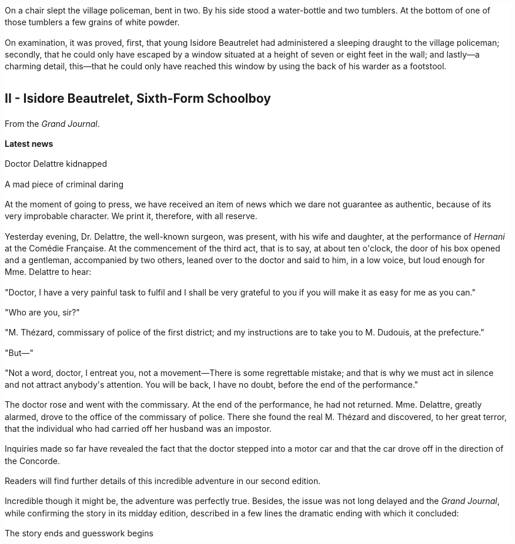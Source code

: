 On a chair slept the village policeman, bent in two. By his side stood a water-bottle and two tumblers. At the bottom of one of those tumblers a few grains of white powder.

On examination, it was proved, first, that young Isidore Beautrelet had administered a sleeping draught to the village policeman; secondly, that he could only have escaped by a window situated at a height of seven or eight feet in the wall; and lastly﻿—a charming detail, this﻿—that he could only have reached this window by using the back of his warder as a footstool.


##  II - Isidore Beautrelet, Sixth-Form Schoolboy

From the _Grand Journal_.

**Latest news**

Doctor Delattre kidnapped

A mad piece of criminal daring

At the moment of going to press, we have received an item of news which we dare not guarantee as authentic, because of its very improbable character. We print it, therefore, with all reserve.

Yesterday evening, Dr. Delattre, the well-known surgeon, was present, with his wife and daughter, at the performance of _Hernani_ at the Comédie Française. At the commencement of the third act, that is to say, at about ten o'clock, the door of his box opened and a gentleman, accompanied by two others, leaned over to the doctor and said to him, in a low voice, but loud enough for Mme. Delattre to hear:

"Doctor, I have a very painful task to fulfil and I shall be very grateful to you if you will make it as easy for me as you can."

"Who are you, sir?"

"M. Thézard, commissary of police of the first district; and my instructions are to take you to M. Dudouis, at the prefecture."

"But﻿—"

"Not a word, doctor, I entreat you, not a movement﻿—There is some regrettable mistake; and that is why we must act in silence and not attract anybody's attention. You will be back, I have no doubt, before the end of the performance."

The doctor rose and went with the commissary. At the end of the performance, he had not returned. Mme. Delattre, greatly alarmed, drove to the office of the commissary of police. There she found the real M. Thézard and discovered, to her great terror, that the individual who had carried off her husband was an impostor.

Inquiries made so far have revealed the fact that the doctor stepped into a motor car and that the car drove off in the direction of the Concorde.

Readers will find further details of this incredible adventure in our second edition.

Incredible though it might be, the adventure was perfectly true. Besides, the issue was not long delayed and the _Grand Journal_, while confirming the story in its midday edition, described in a few lines the dramatic ending with which it concluded:

The story ends 
and
guesswork begins
